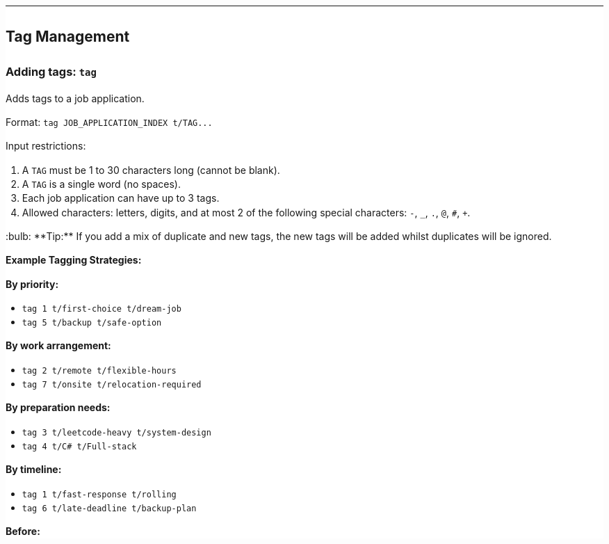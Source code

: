 --------------------------------------------------------------------------------------------------------------------

## Tag Management

### Adding tags: `tag`

Adds tags to a job application.

Format: `tag JOB_APPLICATION_INDEX t/TAG...`

Input restrictions:
1. A `TAG` must be 1 to 30 characters long (cannot be blank).
2. A `TAG` is a single word (no spaces).
3. Each job application can have up to 3 tags.
4. Allowed characters: letters, digits, and at most 2 of the following special characters: `-`, `_`, `.`, `@`, `#`, `+`.

<div markdown="span" class="alert alert-primary">:bulb: **Tip:**
If you add a mix of duplicate and new tags, the new tags will be added whilst duplicates will be ignored.
</div>

**Example Tagging Strategies:**

**By priority:**
- `tag 1 t/first-choice t/dream-job`
- `tag 5 t/backup t/safe-option`

**By work arrangement:**
- `tag 2 t/remote t/flexible-hours`
- `tag 7 t/onsite t/relocation-required`

**By preparation needs:**
- `tag 3 t/leetcode-heavy t/system-design`
- `tag 4 t/C# t/Full-stack`

**By timeline:**
- `tag 1 t/fast-response t/rolling`
- `tag 6 t/late-deadline t/backup-plan`

<div style="display: flex; gap: 20px;">
  <div style="flex: 1;">
    <strong>Before:</strong><br>